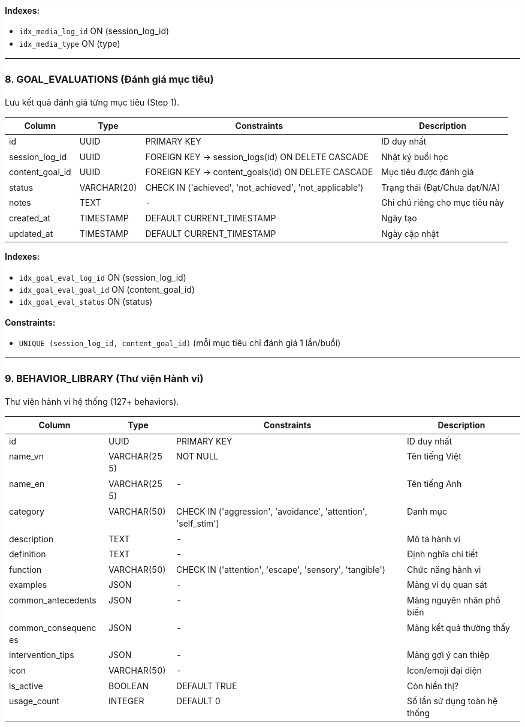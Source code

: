 **Indexes:**

- `idx_media_log_id` ON (session_log_id)
- `idx_media_type` ON (type)

---

### 8. GOAL_EVALUATIONS (Đánh giá mục tiêu)

Lưu kết quả đánh giá từng mục tiêu (Step 1).

| Column          | Type        | Constraints                                             | Description                    |
| --------------- | ----------- | ------------------------------------------------------- | ------------------------------ |
| id              | UUID        | PRIMARY KEY                                             | ID duy nhất                    |
| session_log_id  | UUID        | FOREIGN KEY → session_logs(id) ON DELETE CASCADE        | Nhật ký buổi học               |
| content_goal_id | UUID        | FOREIGN KEY → content_goals(id) ON DELETE CASCADE       | Mục tiêu được đánh giá         |
| status          | VARCHAR(20) | CHECK IN ('achieved', 'not_achieved', 'not_applicable') | Trạng thái (Đạt/Chưa đạt/N/A)  |
| notes           | TEXT        | -                                                       | Ghi chú riêng cho mục tiêu này |
| created_at      | TIMESTAMP   | DEFAULT CURRENT_TIMESTAMP                               | Ngày tạo                       |
| updated_at      | TIMESTAMP   | DEFAULT CURRENT_TIMESTAMP                               | Ngày cập nhật                  |

**Indexes:**

- `idx_goal_eval_log_id` ON (session_log_id)
- `idx_goal_eval_goal_id` ON (content_goal_id)
- `idx_goal_eval_status` ON (status)

**Constraints:**

- `UNIQUE (session_log_id, content_goal_id)` (mỗi mục tiêu chỉ đánh giá 1 lần/buổi)

---

### 9. BEHAVIOR_LIBRARY (Thư viện Hành vi)

Thư viện hành vi hệ thống (127+ behaviors).

| Column              | Type         | Constraints                                                    | Description                  |
| ------------------- | ------------ | -------------------------------------------------------------- | ---------------------------- |
| id                  | UUID         | PRIMARY KEY                                                    | ID duy nhất                  |
| name_vn             | VARCHAR(255) | NOT NULL                                                       | Tên tiếng Việt               |
| name_en             | VARCHAR(255) | -                                                              | Tên tiếng Anh                |
| category            | VARCHAR(50)  | CHECK IN ('aggression', 'avoidance', 'attention', 'self_stim') | Danh mục                     |
| description         | TEXT         | -                                                              | Mô tả hành vi                |
| definition          | TEXT         | -                                                              | Định nghĩa chi tiết          |
| function            | VARCHAR(50)  | CHECK IN ('attention', 'escape', 'sensory', 'tangible')        | Chức năng hành vi            |
| examples            | JSON         | -                                                              | Mảng ví dụ quan sát          |
| common_antecedents  | JSON         | -                                                              | Mảng nguyên nhân phổ biến    |
| common_consequences | JSON         | -                                                              | Mảng kết quả thường thấy     |
| intervention_tips   | JSON         | -                                                              | Mảng gợi ý can thiệp         |
| icon                | VARCHAR(50)  | -                                                              | Icon/emoji đại diện          |
| is_active           | BOOLEAN      | DEFAULT TRUE                                                   | Còn hiển thị?                |
| usage_count         | INTEGER      | DEFAULT 0                                                      | Số lần sử dụng toàn hệ thống |
